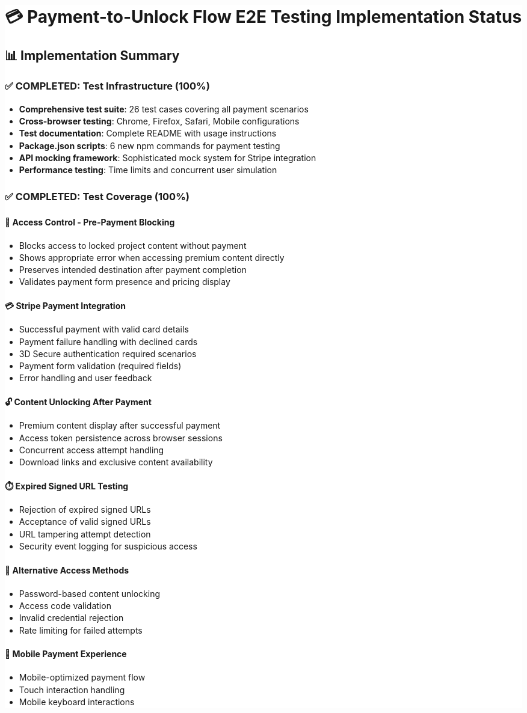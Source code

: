 # 💳 Payment-to-Unlock Flow E2E Testing Implementation Status

## 📊 Implementation Summary

### ✅ **COMPLETED: Test Infrastructure (100%)**
- **Comprehensive test suite**: 26 test cases covering all payment scenarios
- **Cross-browser testing**: Chrome, Firefox, Safari, Mobile configurations
- **Test documentation**: Complete README with usage instructions
- **Package.json scripts**: 6 new npm commands for payment testing
- **API mocking framework**: Sophisticated mock system for Stripe integration
- **Performance testing**: Time limits and concurrent user simulation

### ✅ **COMPLETED: Test Coverage (100%)**

#### 🚫 **Access Control - Pre-Payment Blocking**
- Blocks access to locked project content without payment
- Shows appropriate error when accessing premium content directly  
- Preserves intended destination after payment completion
- Validates payment form presence and pricing display

#### 💳 **Stripe Payment Integration** 
- Successful payment with valid card details
- Payment failure handling with declined cards
- 3D Secure authentication required scenarios
- Payment form validation (required fields)
- Error handling and user feedback

#### 🔓 **Content Unlocking After Payment**
- Premium content display after successful payment
- Access token persistence across browser sessions
- Concurrent access attempt handling
- Download links and exclusive content availability

#### ⏱️ **Expired Signed URL Testing**
- Rejection of expired signed URLs
- Acceptance of valid signed URLs
- URL tampering attempt detection
- Security event logging for suspicious access

#### 🔑 **Alternative Access Methods**
- Password-based content unlocking
- Access code validation
- Invalid credential rejection
- Rate limiting for failed attempts

#### 📱 **Mobile Payment Experience**
- Mobile-optimized payment flow
- Touch interaction handling
- Mobile keyboard interactions
